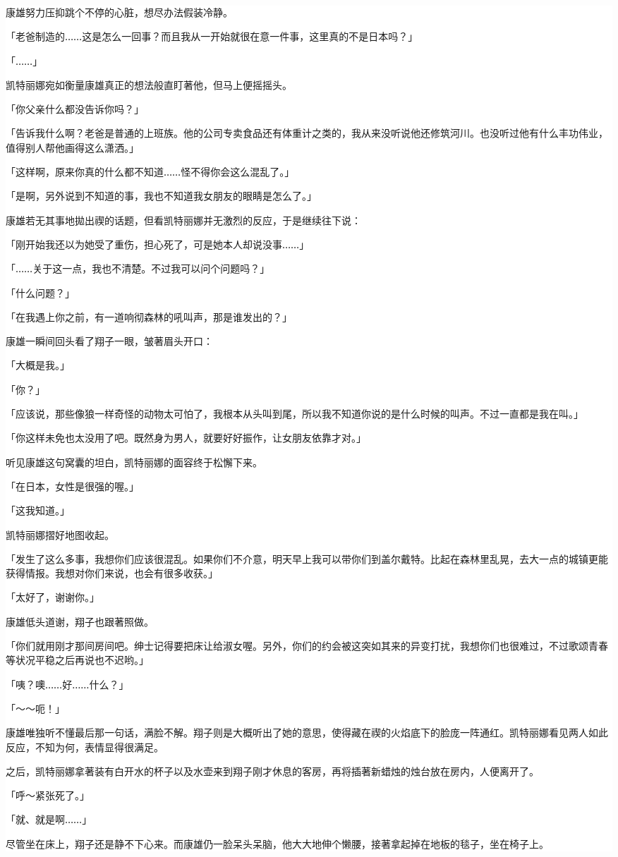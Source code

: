 康雄努力压抑跳个不停的心脏，想尽办法假装冷静。

「老爸制造的……这是怎么一回事？而且我从一开始就很在意一件事，这里真的不是日本吗？」

「……」

凯特丽娜宛如衡量康雄真正的想法般直盯著他，但马上便摇摇头。

「你父亲什么都没告诉你吗？」

「告诉我什么啊？老爸是普通的上班族。他的公司专卖食品还有体重计之类的，我从来没听说他还修筑河川。也没听过他有什么丰功伟业，值得别人帮他画得这么潇洒。」

「这样啊，原来你真的什么都不知道……怪不得你会这么混乱了。」

「是啊，另外说到不知道的事，我也不知道我女朋友的眼睛是怎么了。」

康雄若无其事地拋出禊的话题，但看凯特丽娜并无激烈的反应，于是继续往下说：

「刚开始我还以为她受了重伤，担心死了，可是她本人却说没事……」

「……关于这一点，我也不清楚。不过我可以问个问题吗？」

「什么问题？」

「在我遇上你之前，有一道响彻森林的吼叫声，那是谁发出的？」

康雄一瞬间回头看了翔子一眼，皱著眉头开口：

「大概是我。」

「你？」

「应该说，那些像狼一样奇怪的动物太可怕了，我根本从头叫到尾，所以我不知道你说的是什么时候的叫声。不过一直都是我在叫。」

「你这样未免也太没用了吧。既然身为男人，就要好好振作，让女朋友依靠才对。」

听见康雄这句窝囊的坦白，凯特丽娜的面容终于松懈下来。

「在日本，女性是很强的喔。」

「这我知道。」

凯特丽娜摺好地图收起。

「发生了这么多事，我想你们应该很混乱。如果你们不介意，明天早上我可以带你们到盖尔戴特。比起在森林里乱晃，去大一点的城镇更能获得情报。我想对你们来说，也会有很多收获。」

「太好了，谢谢你。」

康雄低头道谢，翔子也跟著照做。

「你们就用刚才那间房间吧。绅士记得要把床让给淑女喔。另外，你们的约会被这突如其来的异变打扰，我想你们也很难过，不过歌颂青春等状况平稳之后再说也不迟哟。」

「咦？噢……好……什么？」

「～～呃！」

康雄唯独听不懂最后那一句话，满脸不解。翔子则是大概听出了她的意思，使得藏在禊的火焰底下的脸庞一阵通红。凯特丽娜看见两人如此反应，不知为何，表情显得很满足。

之后，凯特丽娜拿著装有白开水的杯子以及水壶来到翔子刚才休息的客房，再将插著新蜡烛的烛台放在房内，人便离开了。

「呼～紧张死了。」

「就、就是啊……」

尽管坐在床上，翔子还是静不下心来。而康雄仍一脸呆头呆脑，他大大地伸个懒腰，接著拿起掉在地板的毯子，坐在椅子上。
